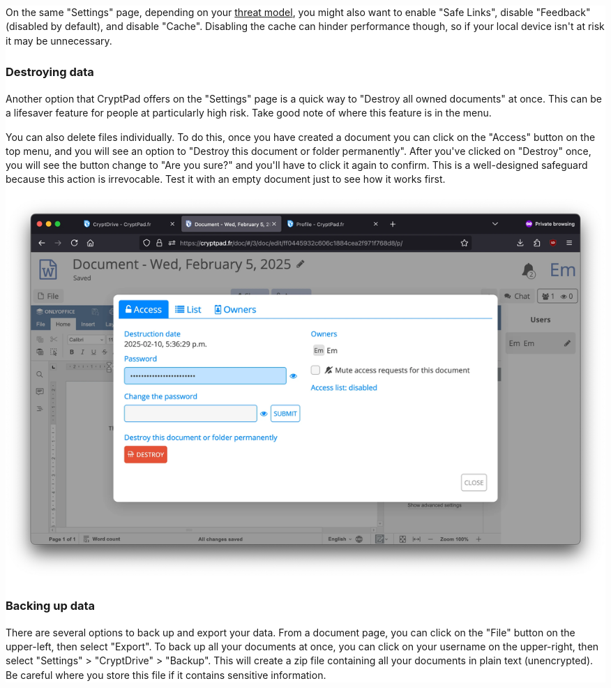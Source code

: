 On the same "Settings" page, depending on your [threat model](https://www.privacyguides.org/en/basics/threat-modeling/), you might also want to enable "Safe Links", disable "Feedback" (disabled by default), and disable "Cache". Disabling the cache can hinder performance though, so if your local device isn't at risk it may be unnecessary.

### Destroying data

Another option that CryptPad offers on the "Settings" page is a quick way to "Destroy all owned documents" at once. This can be a lifesaver feature for people at particularly high risk. Take good note of where this feature is in the menu.

You can also delete files individually. To do this, once you have created a document you can click on the "Access" button on the top menu, and you will see an option to "Destroy this document or folder permanently". After you've clicked on "Destroy" once, you will see the button change to "Are you sure?" and you'll have to click it again to confirm. This is a well-designed safeguard because this action is irrevocable. Test it with an empty document just to see how it works first.

![Screenshot from a CryptPad document page showing the "destroy document" option.](../assets/images/cryptpad-review/cryptpad-deletingfiles.webp)

### Backing up data

There are several options to back up and export your data. From a document page, you can click on the "File" button on the upper-left, then select "Export". To back up all your documents at once, you can click on your username on the upper-right, then select "Settings" > "CryptDrive" > "Backup". This will create a zip file containing all your documents in plain text (unencrypted). Be careful where you store this file if it contains sensitive information.

